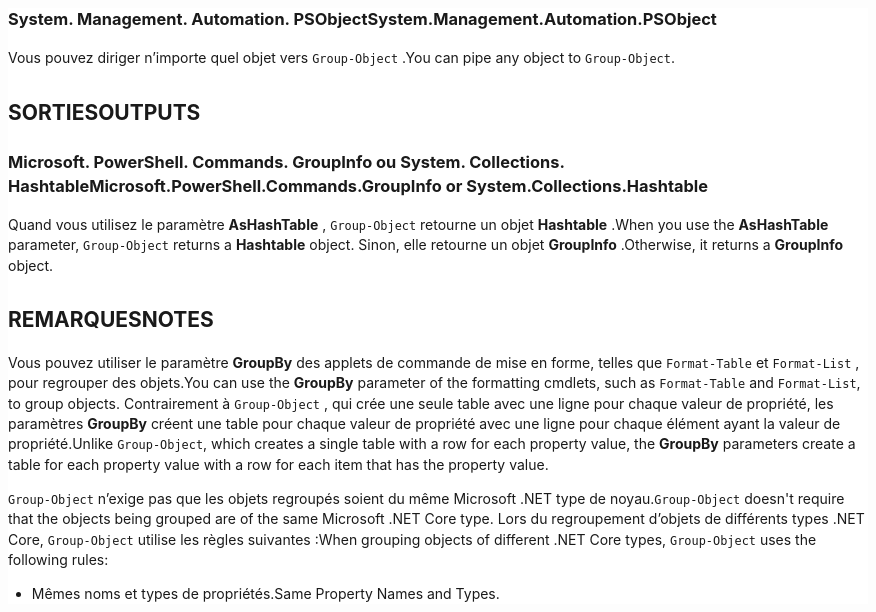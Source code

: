 ### <span data-ttu-id="e456e-193">System. Management. Automation. PSObject</span><span class="sxs-lookup"><span data-stu-id="e456e-193">System.Management.Automation.PSObject</span></span>

<span data-ttu-id="e456e-194">Vous pouvez diriger n’importe quel objet vers `Group-Object` .</span><span class="sxs-lookup"><span data-stu-id="e456e-194">You can pipe any object to `Group-Object`.</span></span>

## <span data-ttu-id="e456e-195">SORTIES</span><span class="sxs-lookup"><span data-stu-id="e456e-195">OUTPUTS</span></span>

### <span data-ttu-id="e456e-196">Microsoft. PowerShell. Commands. GroupInfo ou System. Collections. Hashtable</span><span class="sxs-lookup"><span data-stu-id="e456e-196">Microsoft.PowerShell.Commands.GroupInfo or System.Collections.Hashtable</span></span>

<span data-ttu-id="e456e-197">Quand vous utilisez le paramètre **AsHashTable** , `Group-Object` retourne un objet **Hashtable** .</span><span class="sxs-lookup"><span data-stu-id="e456e-197">When you use the **AsHashTable** parameter, `Group-Object` returns a **Hashtable** object.</span></span>
<span data-ttu-id="e456e-198">Sinon, elle retourne un objet **GroupInfo** .</span><span class="sxs-lookup"><span data-stu-id="e456e-198">Otherwise, it returns a **GroupInfo** object.</span></span>

## <span data-ttu-id="e456e-199">REMARQUES</span><span class="sxs-lookup"><span data-stu-id="e456e-199">NOTES</span></span>

<span data-ttu-id="e456e-200">Vous pouvez utiliser le paramètre **GroupBy** des applets de commande de mise en forme, telles que `Format-Table` et `Format-List` , pour regrouper des objets.</span><span class="sxs-lookup"><span data-stu-id="e456e-200">You can use the **GroupBy** parameter of the formatting cmdlets, such as `Format-Table` and `Format-List`, to group objects.</span></span> <span data-ttu-id="e456e-201">Contrairement à `Group-Object` , qui crée une seule table avec une ligne pour chaque valeur de propriété, les paramètres **GroupBy** créent une table pour chaque valeur de propriété avec une ligne pour chaque élément ayant la valeur de propriété.</span><span class="sxs-lookup"><span data-stu-id="e456e-201">Unlike `Group-Object`, which creates a single table with a row for each property value, the **GroupBy** parameters create a table for each property value with a row for each item that has the property value.</span></span>

<span data-ttu-id="e456e-202">`Group-Object` n’exige pas que les objets regroupés soient du même Microsoft .NET type de noyau.</span><span class="sxs-lookup"><span data-stu-id="e456e-202">`Group-Object` doesn't require that the objects being grouped are of the same Microsoft .NET Core type.</span></span> <span data-ttu-id="e456e-203">Lors du regroupement d’objets de différents types .NET Core, `Group-Object` utilise les règles suivantes :</span><span class="sxs-lookup"><span data-stu-id="e456e-203">When grouping objects of different .NET Core types, `Group-Object` uses the following rules:</span></span>

- <span data-ttu-id="e456e-204">Mêmes noms et types de propriétés.</span><span class="sxs-lookup"><span data-stu-id="e456e-204">Same Property Names and Types.</span></span>
